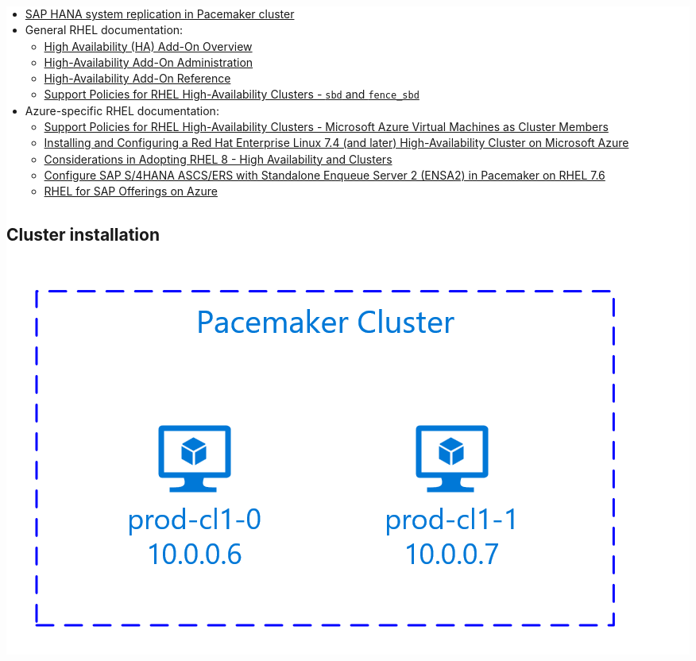 * [SAP HANA system replication in Pacemaker cluster](https://access.redhat.com/articles/3004101)
* General RHEL documentation:
  * [High Availability (HA) Add-On Overview](https://access.redhat.com/documentation/en-us/red_hat_enterprise_linux/7/html/high_availability_add-on_overview/index)
  * [High-Availability Add-On Administration](https://access.redhat.com/documentation/en-us/red_hat_enterprise_linux/7/html/high_availability_add-on_administration/index)
  * [High-Availability Add-On Reference](https://access.redhat.com/documentation/en-us/red_hat_enterprise_linux/7/html/high_availability_add-on_reference/index)
  * [Support Policies for RHEL High-Availability Clusters - `sbd` and `fence_sbd`](https://access.redhat.com/articles/2800691)
* Azure-specific RHEL documentation:
  * [Support Policies for RHEL High-Availability Clusters - Microsoft Azure Virtual Machines as Cluster Members](https://access.redhat.com/articles/3131341)
  * [Installing and Configuring a Red Hat Enterprise Linux 7.4 (and later) High-Availability Cluster on Microsoft Azure](https://access.redhat.com/articles/3252491)
  * [Considerations in Adopting RHEL 8 - High Availability and Clusters](https://access.redhat.com/documentation/en-us/red_hat_enterprise_linux/8/html/considerations_in_adopting_rhel_8/high-availability-and-clusters_considerations-in-adopting-rhel-8)
  * [Configure SAP S/4HANA ASCS/ERS with Standalone Enqueue Server 2 (ENSA2) in Pacemaker on RHEL 7.6](https://access.redhat.com/articles/3974941)
  * [RHEL for SAP Offerings on Azure](https://access.redhat.com/articles/5456301)

## Cluster installation

![Diagram that shows an overview of Pacemaker on RHEL.](./media/high-availability-guide-rhel-pacemaker/pacemaker-rhel.png)
